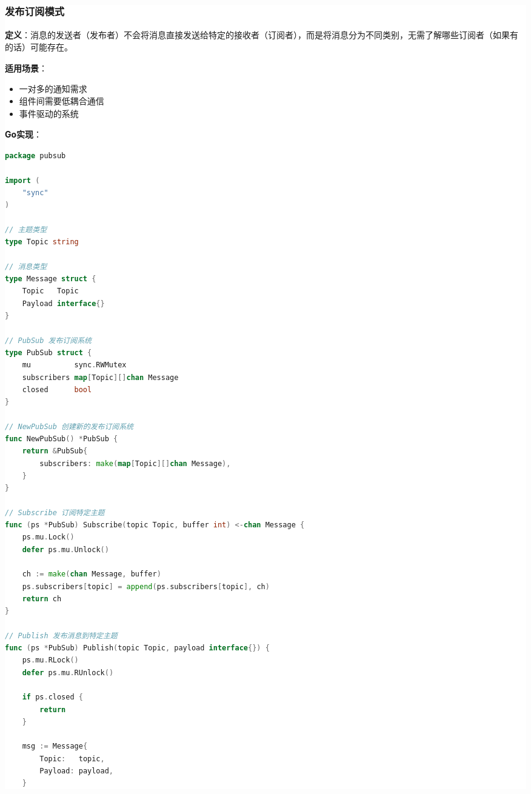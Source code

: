 ### 发布订阅模式

**定义**：消息的发送者（发布者）不会将消息直接发送给特定的接收者（订阅者），而是将消息分为不同类别，无需了解哪些订阅者（如果有的话）可能存在。

**适用场景**：

- 一对多的通知需求
- 组件间需要低耦合通信
- 事件驱动的系统

**Go实现**：

```go
package pubsub

import (
    "sync"
)

// 主题类型
type Topic string

// 消息类型
type Message struct {
    Topic   Topic
    Payload interface{}
}

// PubSub 发布订阅系统
type PubSub struct {
    mu          sync.RWMutex
    subscribers map[Topic][]chan Message
    closed      bool
}

// NewPubSub 创建新的发布订阅系统
func NewPubSub() *PubSub {
    return &PubSub{
        subscribers: make(map[Topic][]chan Message),
    }
}

// Subscribe 订阅特定主题
func (ps *PubSub) Subscribe(topic Topic, buffer int) <-chan Message {
    ps.mu.Lock()
    defer ps.mu.Unlock()

    ch := make(chan Message, buffer)
    ps.subscribers[topic] = append(ps.subscribers[topic], ch)
    return ch
}

// Publish 发布消息到特定主题
func (ps *PubSub) Publish(topic Topic, payload interface{}) {
    ps.mu.RLock()
    defer ps.mu.RUnlock()

    if ps.closed {
        return
    }

    msg := Message{
        Topic:   topic,
        Payload: payload,
    }
```